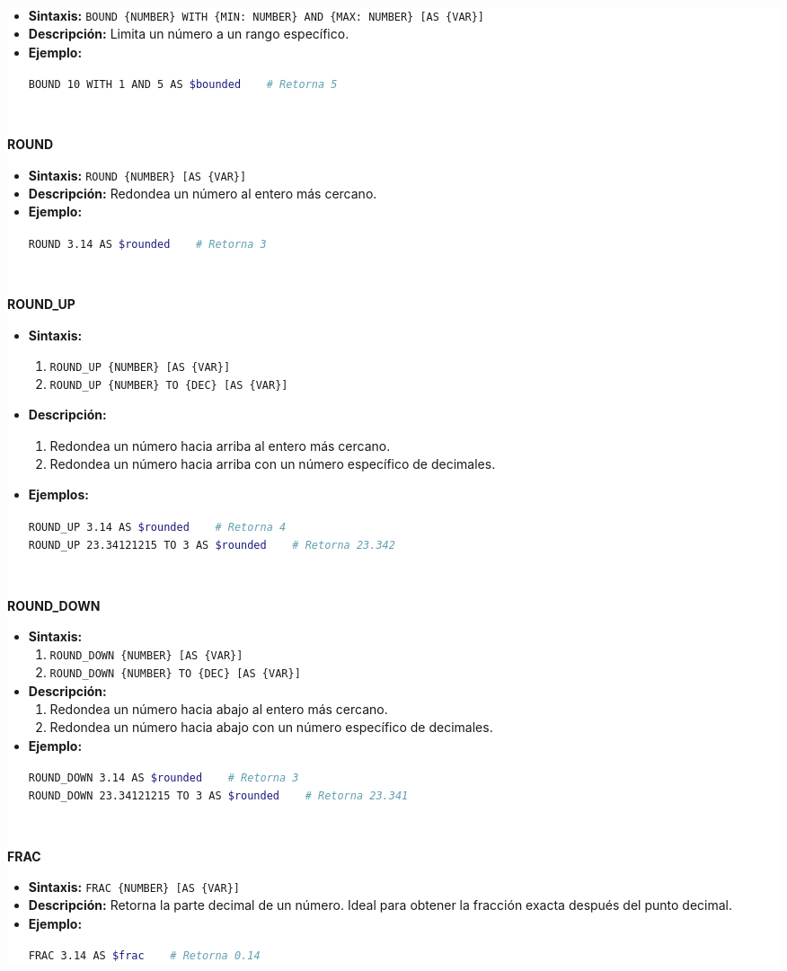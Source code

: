 - **Sintaxis:** `BOUND {NUMBER} WITH {MIN: NUMBER} AND {MAX: NUMBER} [AS {VAR}]`
- **Descripción:** Limita un número a un rango específico.
- **Ejemplo:**
    ```bash
    BOUND 10 WITH 1 AND 5 AS $bounded    # Retorna 5
    ```

<br>

**ROUND**

- **Sintaxis:** `ROUND {NUMBER} [AS {VAR}]`
- **Descripción:** Redondea un número al entero más cercano.
- **Ejemplo:**
    ```bash
    ROUND 3.14 AS $rounded    # Retorna 3
    ```

<br>

**ROUND_UP**

- **Sintaxis:** 
    1. `ROUND_UP {NUMBER} [AS {VAR}]`
    2. `ROUND_UP {NUMBER} TO {DEC} [AS {VAR}]`
- **Descripción:**
    1. Redondea un número hacia arriba al entero más cercano.
    2. Redondea un número hacia arriba con un número específico de decimales.

- **Ejemplos:**
    ```bash
    ROUND_UP 3.14 AS $rounded    # Retorna 4
    ROUND_UP 23.34121215 TO 3 AS $rounded    # Retorna 23.342
    ```

<br>

**ROUND_DOWN**

- **Sintaxis:** 
    1. `ROUND_DOWN {NUMBER} [AS {VAR}]`
    2. `ROUND_DOWN {NUMBER} TO {DEC} [AS {VAR}]`
- **Descripción:**
    1. Redondea un número hacia abajo al entero más cercano.
    2. Redondea un número hacia abajo con un número específico de decimales.
- **Ejemplo:**
    ```bash
    ROUND_DOWN 3.14 AS $rounded    # Retorna 3
    ROUND_DOWN 23.34121215 TO 3 AS $rounded    # Retorna 23.341
    ```

<br>

**FRAC**

- **Sintaxis:** `FRAC {NUMBER} [AS {VAR}]`
- **Descripción:** Retorna la parte decimal de un número. Ideal para obtener la fracción exacta después del punto decimal.
- **Ejemplo:**
    ```bash
    FRAC 3.14 AS $frac    # Retorna 0.14
    ```
